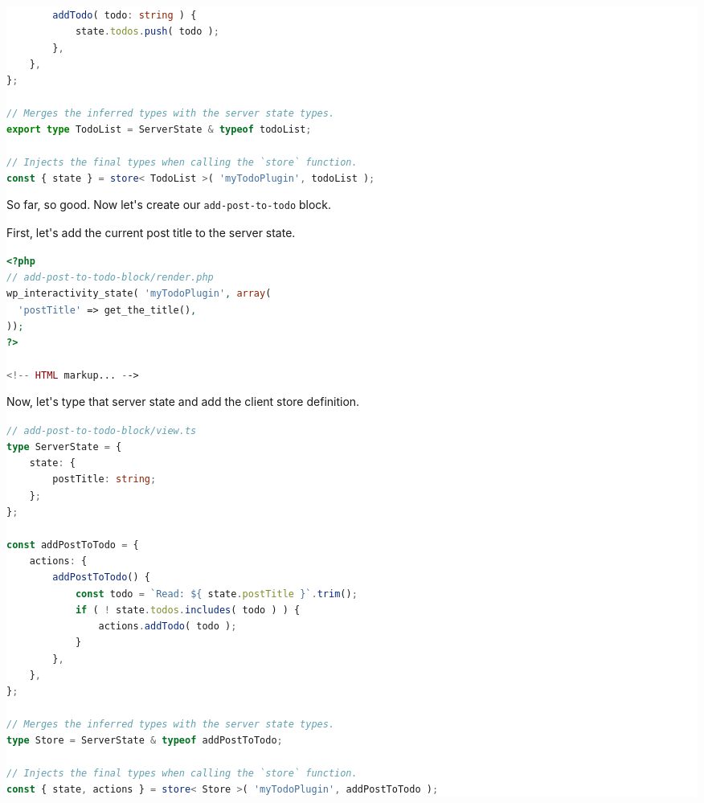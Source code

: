 ```ts
		addTodo( todo: string ) {
			state.todos.push( todo );
		},
	},
};

// Merges the inferred types with the server state types.
export type TodoList = ServerState & typeof todoList;

// Injects the final types when calling the `store` function.
const { state } = store< TodoList >( 'myTodoPlugin', todoList );
```

So far, so good. Now let's create our `add-post-to-todo` block.

First, let's add the current post title to the server state.

```php
<?php
// add-post-to-todo-block/render.php
wp_interactivity_state( 'myTodoPlugin', array(
  'postTitle' => get_the_title(),
));
?>

<!-- HTML markup... -->
```

Now, let's type that server state and add the client store definition.

```ts
// add-post-to-todo-block/view.ts
type ServerState = {
	state: {
		postTitle: string;
	};
};

const addPostToTodo = {
	actions: {
		addPostToTodo() {
			const todo = `Read: ${ state.postTitle }`.trim();
			if ( ! state.todos.includes( todo ) ) {
				actions.addTodo( todo );
			}
		},
	},
};

// Merges the inferred types with the server state types.
type Store = ServerState & typeof addPostToTodo;

// Injects the final types when calling the `store` function.
const { state, actions } = store< Store >( 'myTodoPlugin', addPostToTodo );
```
